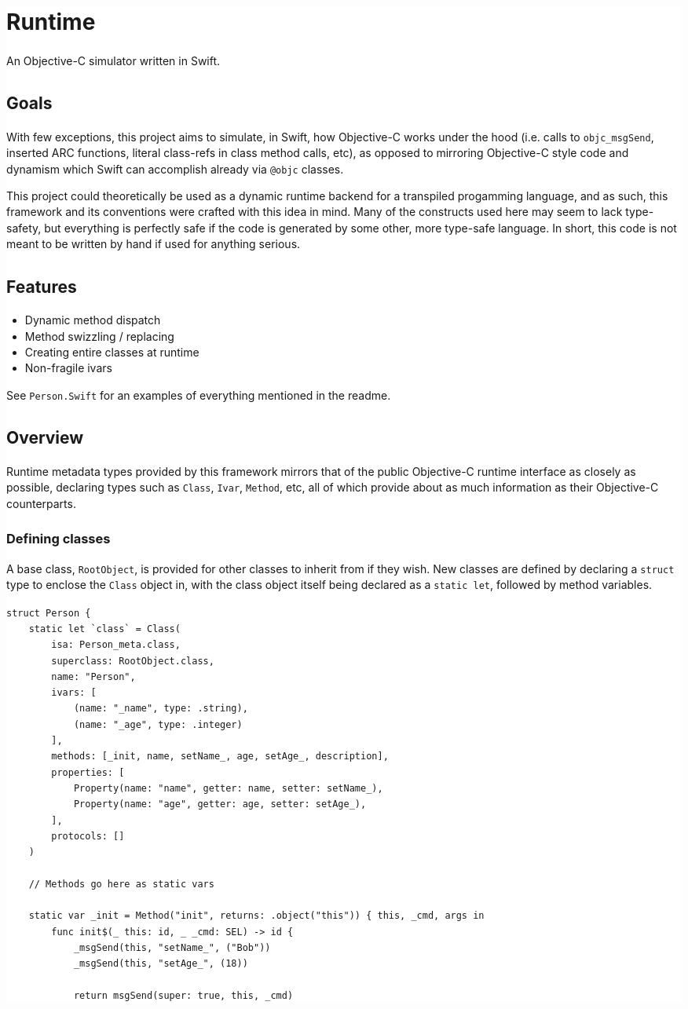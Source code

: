 # Runtime

An Objective-C simulator written in Swift.

## Goals

With few exceptions, this project aims to simulate, in Swift, how Objective-C works under the hood (i.e. calls to `objc_msgSend`, inserted ARC functions, literal class-refs in class method calls, etc), as opposed to mirroring Objective-C style code and dynamism which Swift can accomplish already via `@objc` classes.

This project could theoretically be used as a dynamic runtime backend for a transpiled progamming language, and as such, this framework and its conventions were crafted with this idea in mind. Many of the constructs used here may seem to lack type-safety, but everything is perfectly safe if the code is generated by some other, more type-safe language. In short, this code is not meant to be written by hand if used for anything serious.

## Features

- Dynamic method dispatch
- Method swizzling / replacing
- Creating entire classes at runtime
- Non-fragile ivars

See `Person.Swift` for an examples of everything mentioned in the readme.

## Overview

Runtime metadata types provided by this framework mirrors that of the public Objective-C runtime interface as closely as possible, declaring types such as `Class`, `Ivar`, `Method`, etc, all of which provide about as much information as their Objective-C counterparts.

### Defining classes

A base class, `RootObject`, is provided for other classes to inherit from if they wish. New classes are defined by declaring a `struct` type to enclose the `Class` object in, with the class object itself being declared as a `static let`, followed by method variables.

```objc
struct Person {
    static let `class` = Class(
        isa: Person_meta.class,
        superclass: RootObject.class,
        name: "Person",
        ivars: [
            (name: "_name", type: .string),
            (name: "_age", type: .integer)
        ],
        methods: [_init, name, setName_, age, setAge_, description],
        properties: [
            Property(name: "name", getter: name, setter: setName_),
            Property(name: "age", getter: age, setter: setAge_),
        ],
        protocols: []
    )
    
    // Methods go here as static vars
    
    static var _init = Method("init", returns: .object("this")) { this, _cmd, args in
        func init$(_ this: id, _ _cmd: SEL) -> id {
            _msgSend(this, "setName_", ("Bob"))
            _msgSend(this, "setAge_", (18))

            return msgSend(super: true, this, _cmd)
```